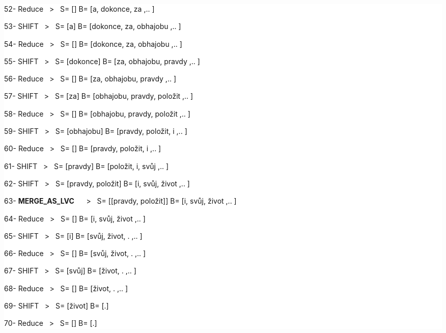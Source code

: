 

52- Reduce&nbsp;&nbsp;&nbsp;>&nbsp;&nbsp;&nbsp;S= []   B= [a, dokonce, za ,.. ]



53- SHIFT&nbsp;&nbsp;&nbsp;>&nbsp;&nbsp;&nbsp;S= [a]   B= [dokonce, za, obhajobu ,.. ]



54- Reduce&nbsp;&nbsp;&nbsp;>&nbsp;&nbsp;&nbsp;S= []   B= [dokonce, za, obhajobu ,.. ]



55- SHIFT&nbsp;&nbsp;&nbsp;>&nbsp;&nbsp;&nbsp;S= [dokonce]   B= [za, obhajobu, pravdy ,.. ]



56- Reduce&nbsp;&nbsp;&nbsp;>&nbsp;&nbsp;&nbsp;S= []   B= [za, obhajobu, pravdy ,.. ]



57- SHIFT&nbsp;&nbsp;&nbsp;>&nbsp;&nbsp;&nbsp;S= [za]   B= [obhajobu, pravdy, položit ,.. ]



58- Reduce&nbsp;&nbsp;&nbsp;>&nbsp;&nbsp;&nbsp;S= []   B= [obhajobu, pravdy, položit ,.. ]



59- SHIFT&nbsp;&nbsp;&nbsp;>&nbsp;&nbsp;&nbsp;S= [obhajobu]   B= [pravdy, položit, i ,.. ]



60- Reduce&nbsp;&nbsp;&nbsp;>&nbsp;&nbsp;&nbsp;S= []   B= [pravdy, položit, i ,.. ]



61- SHIFT&nbsp;&nbsp;&nbsp;>&nbsp;&nbsp;&nbsp;S= [pravdy]   B= [položit, i, svůj ,.. ]



62- SHIFT&nbsp;&nbsp;&nbsp;>&nbsp;&nbsp;&nbsp;S= [pravdy, položit]   B= [i, svůj, život ,.. ]



63- **MERGE_AS_LVC**&nbsp;&nbsp;&nbsp;&nbsp;&nbsp;&nbsp;>&nbsp;&nbsp;&nbsp;S= [[pravdy, položit]]   B= [i, svůj, život ,.. ]



64- Reduce&nbsp;&nbsp;&nbsp;>&nbsp;&nbsp;&nbsp;S= []   B= [i, svůj, život ,.. ]



65- SHIFT&nbsp;&nbsp;&nbsp;>&nbsp;&nbsp;&nbsp;S= [i]   B= [svůj, život, . ,.. ]



66- Reduce&nbsp;&nbsp;&nbsp;>&nbsp;&nbsp;&nbsp;S= []   B= [svůj, život, . ,.. ]



67- SHIFT&nbsp;&nbsp;&nbsp;>&nbsp;&nbsp;&nbsp;S= [svůj]   B= [život, . ,.. ]



68- Reduce&nbsp;&nbsp;&nbsp;>&nbsp;&nbsp;&nbsp;S= []   B= [život, . ,.. ]



69- SHIFT&nbsp;&nbsp;&nbsp;>&nbsp;&nbsp;&nbsp;S= [život]   B= [.]



70- Reduce&nbsp;&nbsp;&nbsp;>&nbsp;&nbsp;&nbsp;S= []   B= [.]
